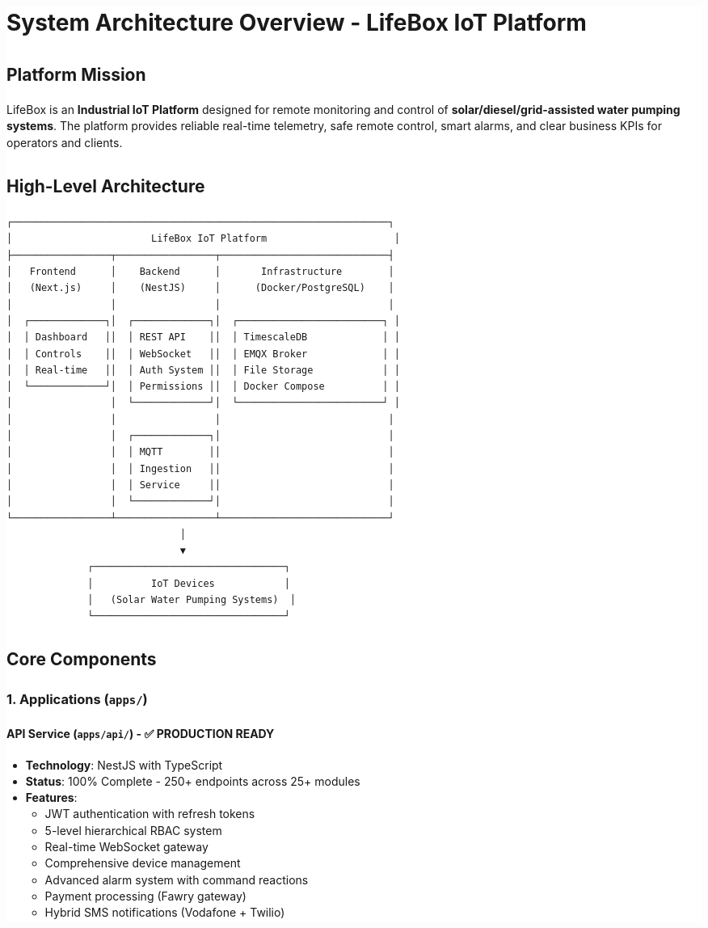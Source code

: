 # System Architecture Overview - LifeBox IoT Platform

## Platform Mission

LifeBox is an **Industrial IoT Platform** designed for remote monitoring and control of **solar/diesel/grid-assisted water pumping systems**. The platform provides reliable real-time telemetry, safe remote control, smart alarms, and clear business KPIs for operators and clients.

## High-Level Architecture

```
┌─────────────────────────────────────────────────────────────────┐
│                        LifeBox IoT Platform                      │
├─────────────────┬─────────────────┬─────────────────────────────┤
│   Frontend      │    Backend      │       Infrastructure        │
│   (Next.js)     │    (NestJS)     │      (Docker/PostgreSQL)    │
│                 │                 │                             │
│  ┌─────────────┐│  ┌─────────────┐│  ┌─────────────────────────┐ │
│  │ Dashboard   ││  │ REST API    ││  │ TimescaleDB             │ │
│  │ Controls    ││  │ WebSocket   ││  │ EMQX Broker             │ │
│  │ Real-time   ││  │ Auth System ││  │ File Storage            │ │
│  └─────────────┘│  │ Permissions ││  │ Docker Compose          │ │
│                 │  └─────────────┘│  └─────────────────────────┘ │
│                 │                 │                             │
│                 │  ┌─────────────┐│                             │
│                 │  │ MQTT        ││                             │
│                 │  │ Ingestion   ││                             │
│                 │  │ Service     ││                             │
│                 │  └─────────────┘│                             │
└─────────────────┴─────────────────┴─────────────────────────────┘
                              │
                              ▼
              ┌─────────────────────────────────┐
              │          IoT Devices            │
              │   (Solar Water Pumping Systems)  │
              └─────────────────────────────────┘
```

## Core Components

### 1. Applications (`apps/`)

#### **API Service** (`apps/api/`) - ✅ **PRODUCTION READY**
- **Technology**: NestJS with TypeScript
- **Status**: 100% Complete - 250+ endpoints across 25+ modules
- **Features**:
  - JWT authentication with refresh tokens
  - 5-level hierarchical RBAC system
  - Real-time WebSocket gateway
  - Comprehensive device management
  - Advanced alarm system with command reactions
  - Payment processing (Fawry gateway)
  - Hybrid SMS notifications (Vodafone + Twilio)
